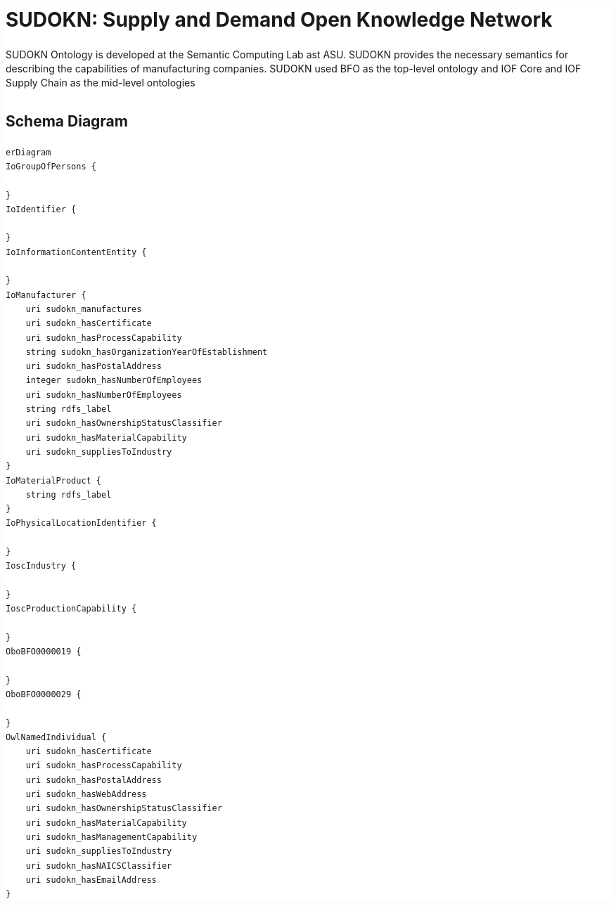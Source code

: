 # SUDOKN: Supply and Demand Open Knowledge Network 

SUDOKN Ontology is developed at the Semantic Computing Lab ast ASU. SUDOKN provides the necessary semantics for describing the capabilities of manufacturing companies. SUDOKN used BFO as the top-level ontology and IOF Core and IOF Supply Chain as the mid-level ontologies

## Schema Diagram

```mermaid
erDiagram
IoGroupOfPersons {

}
IoIdentifier {

}
IoInformationContentEntity {

}
IoManufacturer {
    uri sudokn_manufactures  
    uri sudokn_hasCertificate  
    uri sudokn_hasProcessCapability  
    string sudokn_hasOrganizationYearOfEstablishment  
    uri sudokn_hasPostalAddress  
    integer sudokn_hasNumberOfEmployees  
    uri sudokn_hasNumberOfEmployees  
    string rdfs_label  
    uri sudokn_hasOwnershipStatusClassifier  
    uri sudokn_hasMaterialCapability  
    uri sudokn_suppliesToIndustry  
}
IoMaterialProduct {
    string rdfs_label  
}
IoPhysicalLocationIdentifier {

}
IoscIndustry {

}
IoscProductionCapability {

}
OboBFO0000019 {

}
OboBFO0000029 {

}
OwlNamedIndividual {
    uri sudokn_hasCertificate  
    uri sudokn_hasProcessCapability  
    uri sudokn_hasPostalAddress  
    uri sudokn_hasWebAddress  
    uri sudokn_hasOwnershipStatusClassifier  
    uri sudokn_hasMaterialCapability  
    uri sudokn_hasManagementCapability  
    uri sudokn_suppliesToIndustry  
    uri sudokn_hasNAICSClassifier  
    uri sudokn_hasEmailAddress  
}
```